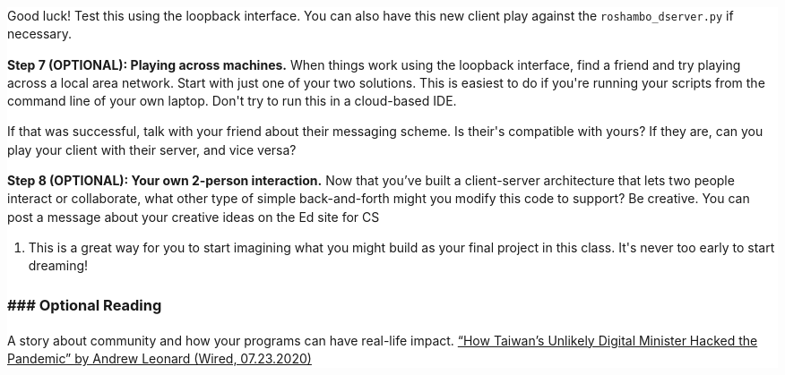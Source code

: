 Good luck! Test this using the loopback interface. You can also have this new
client play against the `roshambo_dserver.py` if necessary.

**Step 7 (OPTIONAL): Playing across machines.** When things work using the
loopback interface, find a friend and try playing across a local area network.
Start with just one of your two solutions. This is easiest to do if you're
running your scripts from the command line of your own laptop. Don't try to run
this in a cloud-based IDE.

If that was successful, talk with your friend about their messaging scheme. Is
their's compatible with yours? If they are, can you play your client with their
server, and vice versa?

**Step 8 (OPTIONAL): Your own 2-person interaction.** Now that you’ve built a
client-server architecture that lets two people interact or collaborate, what
other type of simple back-and-forth might you modify this code to support? Be
creative. You can post a message about your creative ideas on the Ed site for CS
1.  This is a great way for you to start imagining what you might build as your
final project in this class. It's never too early to start dreaming!


### ### Optional Reading

A story about community and how your programs can have real-life impact. [“How
Taiwan’s Unlikely Digital Minister Hacked the Pandemic” by Andrew Leonard
(Wired,
07.23.2020)](https://www.wired.com/story/how-taiwans-unlikely-digital-minister-hacked-the-pandemic/)